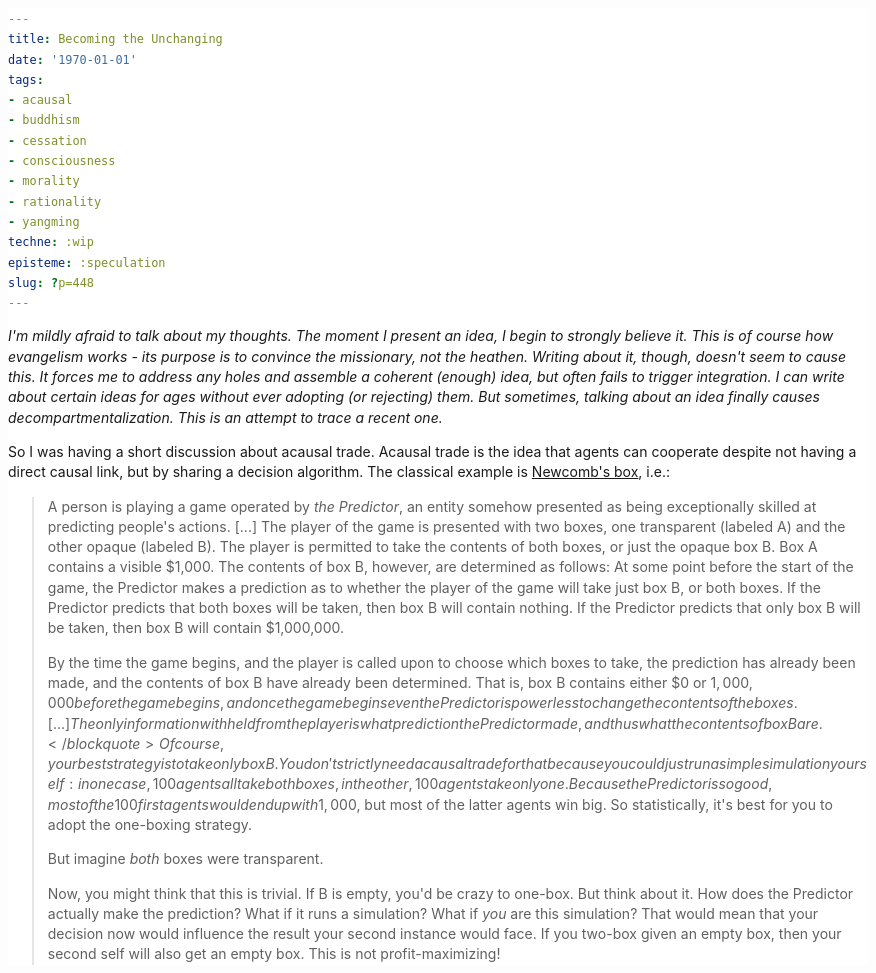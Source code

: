 ```yaml
---
title: Becoming the Unchanging
date: '1970-01-01'
tags:
- acausal
- buddhism
- cessation
- consciousness
- morality
- rationality
- yangming
techne: :wip
episteme: :speculation
slug: ?p=448
---
```


<em>I'm mildly afraid to talk about my thoughts. The moment I present an idea, I begin to strongly believe it. This is of course how evangelism works - its purpose is to convince the missionary, not the heathen. Writing about it, though, doesn't seem to cause this. It forces me to address any holes and assemble a coherent (enough) idea, but often fails to trigger integration. I can write about certain ideas for ages without ever adopting (or rejecting) them. But sometimes, talking about an idea finally causes <em>decompartmentalization. This is an attempt to trace a recent one. </em></em>

So I was having a short discussion about acausal trade. Acausal trade is the idea that agents can cooperate despite not having a direct causal link, but by sharing a decision algorithm. The classical example is <a href="http://en.wikipedia.org/wiki/Newcomb%27s_paradox">Newcomb's box</a>, i.e.:
<blockquote>A person is playing a game operated by <em>the Predictor</em>, an entity somehow presented as being exceptionally skilled at predicting people's actions. [...] The player of the game is presented with two boxes, one transparent (labeled A) and the other opaque (labeled B). The player is permitted to take the contents of both boxes, or just the opaque box B. Box A contains a visible $1,000. The contents of box B, however, are determined as follows: At some point before the start of the game, the Predictor makes a prediction as to whether the player of the game will take just box B, or both boxes. If the Predictor predicts that both boxes will be taken, then box B will contain nothing. If the Predictor predicts that only box B will be taken, then box B will contain $1,000,000.

By the time the game begins, and the player is called upon to choose which boxes to take, the prediction has already been made, and the contents of box B have already been determined. That is, box B contains either $0 or $1,000,000 before the game begins, and once the game begins even the Predictor is powerless to change the contents of the boxes. [...] The only information withheld from the player is what prediction the Predictor made, and thus what the contents of box B are.</blockquote>
Of course, your best strategy is to take only box B. You don't strictly need acausal trade for that because you could just run a simple simulation yourself: in one case, 100 agents all take both boxes, in the other, 100 agents take only one. Because the Predictor is so good, most of the 100 first agents would end up with 1,000$, but most of the latter agents win big. So statistically, it's best for you to adopt the one-boxing strategy.

But imagine <em>both</em> boxes were transparent.

Now, you might think that this is trivial. If B is empty, you'd be crazy to one-box. But think about it. How does the Predictor actually make the prediction? What if it runs a simulation? What if <em>you</em> are this simulation? That would mean that your decision now would influence the result your second instance would face. If you two-box given an empty box, then your second self will also get an empty box. This is not profit-maximizing!


[^model]: This does not mean that your time horizon is necessarily only <em>now</em>, i.e. that it becomes impossible to plan. Your current blip of experience can certainly contain models of yourself and other things. It is merely your subjective experience that is not spread out over time.
[^cessation]: Another consequence of anatta seems to be that the idea of cessation is incoherent. How can you speak of "starting or stopping to exist"? This seems literally incomprehensible. But this is for another time.